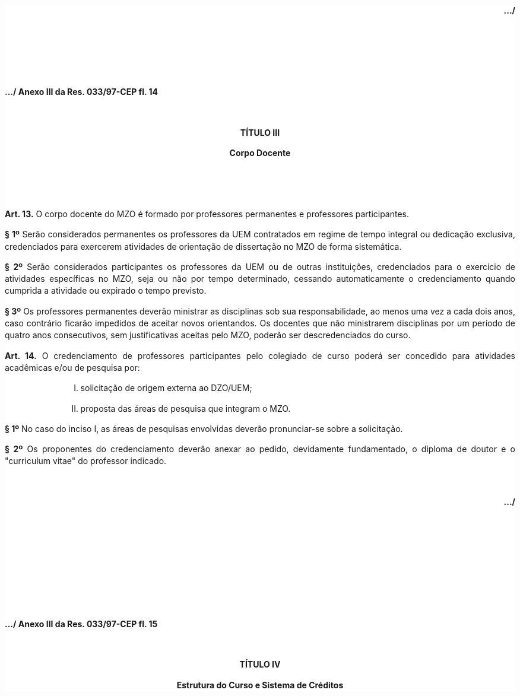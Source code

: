 <B><P ALIGN="RIGHT">.../</P>
</B><P ALIGN="JUSTIFY"></P>
<P ALIGN="JUSTIFY">&nbsp;</P>
<P ALIGN="JUSTIFY">&nbsp;</P>
<P ALIGN="JUSTIFY">&nbsp;</P>
<B><P ALIGN="JUSTIFY">.../ Anexo III da Res. 033/97-CEP                                                                    fl. 14</P>
</B><P ALIGN="JUSTIFY"></P>
<P ALIGN="JUSTIFY">&nbsp;</P>
<B><P ALIGN="CENTER">T&Iacute;TULO III</P>
</B><P ALIGN="JUSTIFY"></P>
<B><P ALIGN="CENTER">Corpo Docente</P>
</B><P ALIGN="JUSTIFY"></P>
<P ALIGN="JUSTIFY">&nbsp;</P>
<P ALIGN="JUSTIFY">&nbsp;</P>
<P ALIGN="JUSTIFY">&#9;&#9;<B>Art. 13.</B> O corpo docente do MZO &eacute; formado por professores permanentes e professores participantes.</P>
<P ALIGN="JUSTIFY">&#9;&#9;<B>§ 1º</B> Ser&atilde;o considerados permanentes os professores da UEM contratados em regime de tempo integral ou dedica&ccedil;&atilde;o exclusiva, credenciados para exercerem atividades de orienta&ccedil;&atilde;o de disserta&ccedil;&atilde;o no MZO de forma sistem&aacute;tica.</P>
<P ALIGN="JUSTIFY">&#9;&#9;<B>§ 2º</B> Ser&atilde;o considerados participantes os professores da UEM ou de outras institui&ccedil;&otilde;es, credenciados para o exerc&iacute;cio de atividades espec&iacute;ficas no MZO, seja ou n&atilde;o por tempo determinado, cessando automaticamente o credenciamento quando cumprida a atividade ou expirado o tempo previsto.</P>
<P ALIGN="JUSTIFY">&#9;&#9;<B>§ 3º</B> Os professores permanentes dever&atilde;o ministrar as disciplinas sob sua responsabilidade, ao menos uma vez a cada dois anos, caso contr&aacute;rio ficar&atilde;o impedidos de aceitar novos orientandos. Os docentes que n&atilde;o ministrarem disciplinas por um per&iacute;odo de quatro anos consecutivos, sem justificativas aceitas pelo MZO, poder&atilde;o ser descredenciados do curso.</P>
<P ALIGN="JUSTIFY">&#9;&#9;<B>Art. 14.</B> O credenciamento de professores participantes pelo colegiado de curso poder&aacute; ser concedido para atividades acad&ecirc;micas e/ou de pesquisa por:</P>
<OL TYPE="I">
<DIR>
<DIR>

<OL TYPE="I">

<P ALIGN="JUSTIFY"><LI>solicita&ccedil;&atilde;o de origem externa ao DZO/UEM;</LI></P>
<P ALIGN="JUSTIFY"><LI>proposta das &aacute;reas de pesquisa que integram o MZO.</LI></P></OL>
</DIR>
</DIR>
</OL>

<P ALIGN="JUSTIFY">&#9;&#9;<B>§ 1º</B> No caso do inciso I, as &aacute;reas de pesquisas envolvidas dever&atilde;o pronunciar-se sobre a solicita&ccedil;&atilde;o.</P>
<P ALIGN="JUSTIFY">&#9;&#9;<B>§ 2º</B> Os proponentes do credenciamento dever&atilde;o anexar ao pedido, devidamente fundamentado, o diploma de doutor e o &quot;curriculum vitae&quot; do professor indicado.</P>
<P ALIGN="JUSTIFY"></P>
<P ALIGN="JUSTIFY">&nbsp;</P>
<B><P ALIGN="RIGHT">.../</P>
</B><P ALIGN="JUSTIFY"></P>
<P ALIGN="JUSTIFY">&nbsp;</P>
<P ALIGN="JUSTIFY">&nbsp;</P>
<P ALIGN="JUSTIFY">&nbsp;</P>
<P ALIGN="JUSTIFY">&nbsp;</P>
<P ALIGN="JUSTIFY">&nbsp;</P>
<B><P ALIGN="JUSTIFY">.../ Anexo III da Res. 033/97-CEP                                                                    fl. 15</P>
</B><P ALIGN="JUSTIFY"></P>
<P ALIGN="JUSTIFY">&nbsp;</P>
<B><P ALIGN="CENTER">T&Iacute;TULO IV</P>
<P ALIGN="CENTER"></P>
<P ALIGN="CENTER">Estrutura do Curso e Sistema de Cr&eacute;ditos</P>